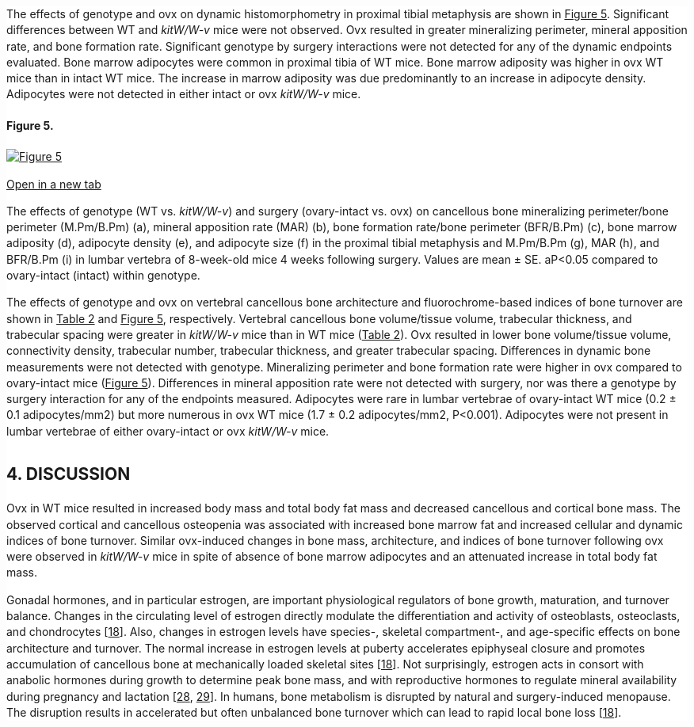 The effects of genotype and ovx on dynamic histomorphometry in proximal tibial metaphysis are shown in [Figure 5](#F5). Significant differences between WT and *kitW/W-v* mice were not observed. Ovx resulted in greater mineralizing perimeter, mineral apposition rate, and bone formation rate. Significant genotype by surgery interactions were not detected for any of the dynamic endpoints evaluated. Bone marrow adipocytes were common in proximal tibia of WT mice. Bone marrow adiposity was higher in ovx WT mice than in intact WT mice. The increase in marrow adiposity was due predominantly to an increase in adipocyte density. Adipocytes were not detected in either intact or ovx *kitW/W-v* mice.

#### Figure 5.

[![Figure 5](https://cdn.ncbi.nlm.nih.gov/pmc/blobs/3471/3564669/5b69c481e24f/nihms428458f5.jpg)](https://www.ncbi.nlm.nih.gov/core/lw/2.0/html/tileshop_pmc/tileshop_pmc_inline.html?title=Click%20on%20image%20to%20zoom&p=PMC3&id=3564669_nihms428458f5.jpg)

[Open in a new tab](figure/F5/)

The effects of genotype (WT vs. *kitW/W-v*) and surgery (ovary-intact vs. ovx) on cancellous bone mineralizing perimeter/bone perimeter (M.Pm/B.Pm) (a), mineral apposition rate (MAR) (b), bone formation rate/bone perimeter (BFR/B.Pm) (c), bone marrow adiposity (d), adipocyte density (e), and adipocyte size (f) in the proximal tibial metaphysis and M.Pm/B.Pm (g), MAR (h), and BFR/B.Pm (i) in lumbar vertebra of 8-week-old mice 4 weeks following surgery. Values are mean ± SE. aP<0.05 compared to ovary-intact (intact) within genotype.

The effects of genotype and ovx on vertebral cancellous bone architecture and fluorochrome-based indices of bone turnover are shown in [Table 2](#T2) and [Figure 5](#F5), respectively. Vertebral cancellous bone volume/tissue volume, trabecular thickness, and trabecular spacing were greater in *kitW/W-v* mice than in WT mice ([Table 2](#T2)). Ovx resulted in lower bone volume/tissue volume, connectivity density, trabecular number, trabecular thickness, and greater trabecular spacing. Differences in dynamic bone measurements were not detected with genotype. Mineralizing perimeter and bone formation rate were higher in ovx compared to ovary-intact mice ([Figure 5](#F5)). Differences in mineral apposition rate were not detected with surgery, nor was there a genotype by surgery interaction for any of the endpoints measured. Adipocytes were rare in lumbar vertebrae of ovary-intact WT mice (0.2 ± 0.1 adipocytes/mm2) but more numerous in ovx WT mice (1.7 ± 0.2 adipocytes/mm2, P<0.001). Adipocytes were not present in lumbar vertebrae of either ovary-intact or ovx *kitW/W-v* mice.

## 4. DISCUSSION

Ovx in WT mice resulted in increased body mass and total body fat mass and decreased cancellous and cortical bone mass. The observed cortical and cancellous osteopenia was associated with increased bone marrow fat and increased cellular and dynamic indices of bone turnover. Similar ovx-induced changes in bone mass, architecture, and indices of bone turnover following ovx were observed in *kitW/W-v* mice in spite of absence of bone marrow adipocytes and an attenuated increase in total body fat mass.

Gonadal hormones, and in particular estrogen, are important physiological regulators of bone growth, maturation, and turnover balance. Changes in the circulating level of estrogen directly modulate the differentiation and activity of osteoblasts, osteoclasts, and chondrocytes [[18](#R18)]. Also, changes in estrogen levels have species-, skeletal compartment-, and age-specific effects on bone architecture and turnover. The normal increase in estrogen levels at puberty accelerates epiphyseal closure and promotes accumulation of cancellous bone at mechanically loaded skeletal sites [[18](#R18)]. Not surprisingly, estrogen acts in consort with anabolic hormones during growth to determine peak bone mass, and with reproductive hormones to regulate mineral availability during pregnancy and lactation [[28](#R28), [29](#R29)]. In humans, bone metabolism is disrupted by natural and surgery-induced menopause. The disruption results in accelerated but often unbalanced bone turnover which can lead to rapid local bone loss [[18](#R18)].
